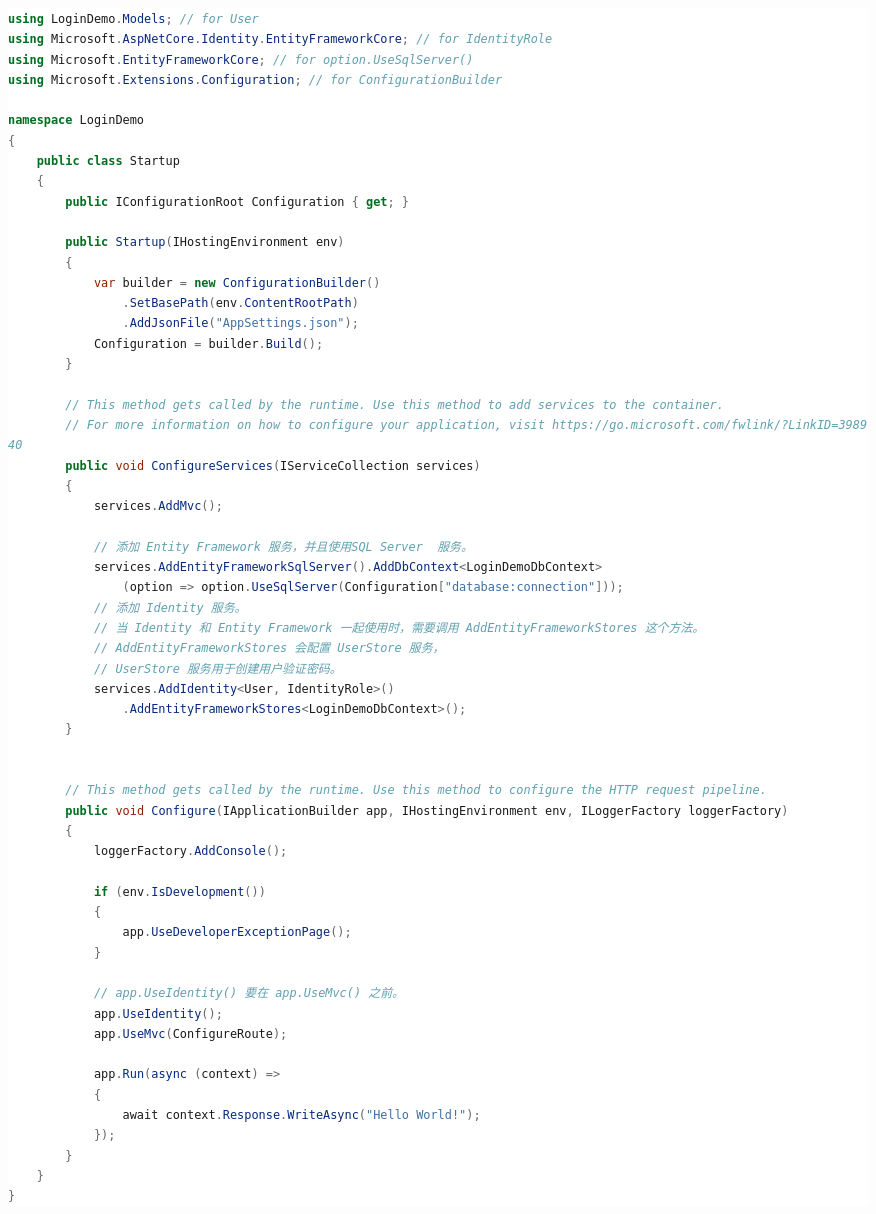 ```c#
using LoginDemo.Models; // for User
using Microsoft.AspNetCore.Identity.EntityFrameworkCore; // for IdentityRole
using Microsoft.EntityFrameworkCore; // for option.UseSqlServer()
using Microsoft.Extensions.Configuration; // for ConfigurationBuilder

namespace LoginDemo
{
    public class Startup
    {
        public IConfigurationRoot Configuration { get; }

        public Startup(IHostingEnvironment env)
        {
            var builder = new ConfigurationBuilder()
                .SetBasePath(env.ContentRootPath)
                .AddJsonFile("AppSettings.json");
            Configuration = builder.Build();
        }

        // This method gets called by the runtime. Use this method to add services to the container.
        // For more information on how to configure your application, visit https://go.microsoft.com/fwlink/?LinkID=398940
        public void ConfigureServices(IServiceCollection services)
        {
            services.AddMvc();

            // 添加 Entity Framework 服务，并且使用SQL Server  服务。
            services.AddEntityFrameworkSqlServer().AddDbContext<LoginDemoDbContext>
                (option => option.UseSqlServer(Configuration["database:connection"]));
            // 添加 Identity 服务。
            // 当 Identity 和 Entity Framework 一起使用时，需要调用 AddEntityFrameworkStores 这个方法。
            // AddEntityFrameworkStores 会配置 UserStore 服务，
            // UserStore 服务用于创建用户验证密码。
            services.AddIdentity<User, IdentityRole>()
                .AddEntityFrameworkStores<LoginDemoDbContext>();
        }

       
        // This method gets called by the runtime. Use this method to configure the HTTP request pipeline.
        public void Configure(IApplicationBuilder app, IHostingEnvironment env, ILoggerFactory loggerFactory)
        {
            loggerFactory.AddConsole();

            if (env.IsDevelopment())
            {
                app.UseDeveloperExceptionPage();
            }

            // app.UseIdentity() 要在 app.UseMvc() 之前。
            app.UseIdentity();
            app.UseMvc(ConfigureRoute);

            app.Run(async (context) =>
            {
                await context.Response.WriteAsync("Hello World!");
            });
        }
    }
}
```